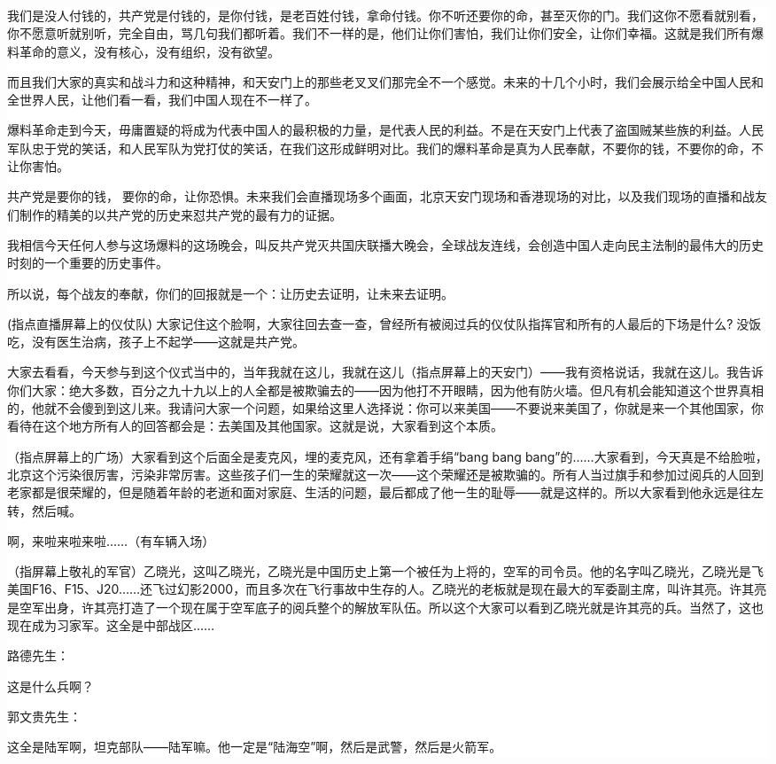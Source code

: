 

我们是没人付钱的，共产党是付钱的，是你付钱，是老百姓付钱，拿命付钱。你不听还要你的命，甚至灭你的门。我们这你不愿看就别看，你不愿意听就别听，完全自由，骂几句我们都听着。我们不一样的是，他们让你们害怕，我们让你们安全，让你们幸福。这就是我们所有爆料革命的意义，没有核心，没有组织，没有欲望。




而且我们大家的真实和战斗力和这种精神，和天安门上的那些老叉叉们那完全不一个感觉。未来的十几个小时，我们会展示给全中国人民和全世界人民，让他们看一看，我们中国人现在不一样了。




爆料革命走到今天，毋庸置疑的将成为代表中国人的最积极的力量，是代表人民的利益。不是在天安门上代表了盗国贼某些族的利益。人民军队忠于党的笑话，和人民军队为党打仗的笑话，在我们这形成鲜明对比。我们的爆料革命是真为人民奉献，不要你的钱，不要你的命，不让你害怕。




共产党是要你的钱， 要你的命，让你恐惧。未来我们会直播现场多个画面，北京天安门现场和香港现场的对比，以及我们现场的直播和战友们制作的精美的以共产党的历史来怼共产党的最有力的证据。




我相信今天任何人参与这场爆料的这场晚会，叫反共产党灭共国庆联播大晚会，全球战友连线，会创造中国人走向民主法制的最伟大的历史时刻的一个重要的历史事件。




所以说，每个战友的奉献，你们的回报就是一个：让历史去证明，让未来去证明。




(指点直播屏幕上的仪仗队) 大家记住这个脸啊，大家往回去查一查，曾经所有被阅过兵的仪仗队指挥官和所有的人最后的下场是什么? 没饭吃，没有医生治病，孩子上不起学——这就是共产党。




大家去看看，今天参与到这个仪式当中的，当年我就在这儿，我就在这儿（指点屏幕上的天安门）——我有资格说话，我就在这儿。我告诉你们大家：绝大多数，百分之九十九以上的人全都是被欺骗去的——因为他打不开眼睛，因为他有防火墙。但凡有机会能知道这个世界真相的，他就不会傻到到这儿来。我请问大家一个问题，如果给这里人选择说：你可以来美国——不要说来美国了，你就是来一个其他国家，你看待在这个地方所有人的回答都会是：去美国及其他国家。这就是说，大家看到这个本质。




（指点屏幕上的广场）大家看到这个后面全是麦克风，埋的麦克风，还有拿着手绢“bang bang bang”的……大家看到，今天真是不给脸啦，北京这个污染很厉害，污染非常厉害。这些孩子们一生的荣耀就这一次——这个荣耀还是被欺骗的。所有人当过旗手和参加过阅兵的人回到老家都是很荣耀的，但是随着年龄的老逝和面对家庭、生活的问题，最后都成了他一生的耻辱——就是这样的。所以大家看到他永远是往左转，然后喊。




啊，来啦来啦来啦……（有车辆入场）




（指屏幕上敬礼的军官）乙晓光，这叫乙晓光，乙晓光是中国历史上第一个被任为上将的，空军的司令员。他的名字叫乙晓光，乙晓光是飞美国F16、F15、J20……还飞过幻影2000，而且多次在飞行事故中生存的人。乙晓光的老板就是现在最大的军委副主席，叫许其亮。许其亮是空军出身，许其亮打造了一个现在属于空军底子的阅兵整个的解放军队伍。所以这个大家可以看到乙晓光就是许其亮的兵。当然了，这也现在成为习家军。这全是中部战区……




路德先生：

这是什么兵啊？




郭文贵先生：

这全是陆军啊，坦克部队——陆军嘛。他一定是“陆海空”啊，然后是武警，然后是火箭军。
